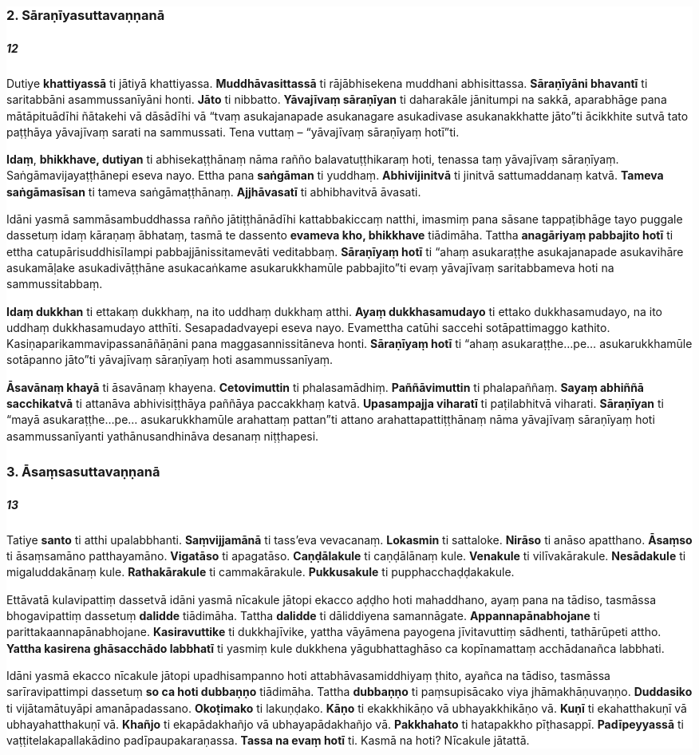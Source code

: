 ### 2. Sāraṇīyasuttavaṇṇanā

##### 12

Dutiye **khattiyassā** ti jātiyā khattiyassa. **Muddhāvasittassā** ti rājābhisekena muddhani abhisittassa. **Sāraṇīyāni bhavantī** ti saritabbāni asammussanīyāni honti. **Jāto** ti nibbatto. **Yāvajīvaṃ sāraṇīyan** ti daharakāle jānitumpi na sakkā, aparabhāge pana mātāpituādīhi ñātakehi vā dāsādīhi vā “tvaṃ asukajanapade asukanagare asukadivase asukanakkhatte jāto”ti ācikkhite sutvā tato paṭṭhāya yāvajīvaṃ sarati na sammussati. Tena vuttaṃ – “yāvajīvaṃ sāraṇīyaṃ hotī”ti.

**Idaṃ**, **bhikkhave, dutiyan** ti abhisekaṭṭhānaṃ nāma rañño balavatuṭṭhikaraṃ hoti, tenassa taṃ yāvajīvaṃ sāraṇīyaṃ. Saṅgāmavijayaṭṭhānepi eseva nayo. Ettha pana **saṅgāman** ti yuddhaṃ. **Abhivijinitvā** ti jinitvā sattumaddanaṃ katvā. **Tameva saṅgāmasīsan** ti tameva saṅgāmaṭṭhānaṃ. **Ajjhāvasatī** ti abhibhavitvā āvasati.

Idāni yasmā sammāsambuddhassa rañño jātiṭṭhānādīhi kattabbakiccaṃ natthi, imasmiṃ pana sāsane tappaṭibhāge tayo puggale dassetuṃ idaṃ kāraṇaṃ ābhataṃ, tasmā te dassento **evameva kho, bhikkhave** tiādimāha. Tattha **anagāriyaṃ pabbajito hotī** ti ettha catupārisuddhisīlampi pabbajjānissitamevāti veditabbaṃ. **Sāraṇīyaṃ hotī** ti “ahaṃ asukaraṭṭhe asukajanapade asukavihāre asukamāḷake asukadivāṭṭhāne asukacaṅkame asukarukkhamūle pabbajito”ti evaṃ yāvajīvaṃ saritabbameva hoti na sammussitabbaṃ.

**Idaṃ dukkhan** ti ettakaṃ dukkhaṃ, na ito uddhaṃ dukkhaṃ atthi. **Ayaṃ dukkhasamudayo** ti ettako dukkhasamudayo, na ito uddhaṃ dukkhasamudayo atthīti. Sesapadadvayepi eseva nayo. Evamettha catūhi saccehi sotāpattimaggo kathito. Kasiṇaparikammavipassanāñāṇāni pana maggasannissitāneva honti. **Sāraṇīyaṃ hotī** ti “ahaṃ asukaraṭṭhe…pe… asukarukkhamūle sotāpanno jāto”ti yāvajīvaṃ sāraṇīyaṃ hoti asammussanīyaṃ.

**Āsavānaṃ khayā** ti āsavānaṃ khayena. **Cetovimuttin** ti phalasamādhiṃ. **Paññāvimuttin** ti phalapaññaṃ. **Sayaṃ abhiññā sacchikatvā** ti attanāva abhivisiṭṭhāya paññāya paccakkhaṃ katvā. **Upasampajja viharatī** ti paṭilabhitvā viharati. **Sāraṇīyan** ti “mayā asukaraṭṭhe…pe… asukarukkhamūle arahattaṃ pattan”ti attano arahattapattiṭṭhānaṃ nāma yāvajīvaṃ sāraṇīyaṃ hoti asammussanīyanti yathānusandhināva desanaṃ niṭṭhapesi.

### 3. Āsaṃsasuttavaṇṇanā

##### 13

Tatiye **santo** ti atthi upalabbhanti. **Saṃvijjamānā** ti tass’eva vevacanaṃ. **Lokasmin** ti sattaloke. **Nirāso** ti anāso apatthano. **Āsaṃso** ti āsaṃsamāno patthayamāno. **Vigatāso** ti apagatāso. **Caṇḍālakule** ti caṇḍālānaṃ kule. **Venakule** ti vilīvakārakule. **Nesādakule** ti migaluddakānaṃ kule. **Rathakārakule** ti cammakārakule. **Pukkusakule** ti pupphacchaḍḍakakule.

Ettāvatā kulavipattiṃ dassetvā idāni yasmā nīcakule jātopi ekacco aḍḍho hoti mahaddhano, ayaṃ pana na tādiso, tasmāssa bhogavipattiṃ dassetuṃ **dalidde** tiādimāha. Tattha **dalidde** ti dāliddiyena samannāgate. **Appannapānabhojane** ti parittakaannapānabhojane. **Kasiravuttike** ti dukkhajīvike, yattha vāyāmena payogena jīvitavuttiṃ sādhenti, tathārūpeti attho. **Yattha kasirena ghāsacchādo labbhatī** ti yasmiṃ kule dukkhena yāgubhattaghāso ca kopīnamattaṃ acchādanañca labbhati.

Idāni yasmā ekacco nīcakule jātopi upadhisampanno hoti attabhāvasamiddhiyaṃ ṭhito, ayañca na tādiso, tasmāssa sarīravipattimpi dassetuṃ **so ca hoti dubbaṇṇo** tiādimāha. Tattha **dubbaṇṇo** ti paṃsupisācako viya jhāmakhāṇuvaṇṇo. **Duddasiko** ti vijātamātuyāpi amanāpadassano. **Okoṭimako** ti lakuṇḍako. **Kāṇo** ti ekakkhikāṇo vā ubhayakkhikāṇo vā. **Kuṇī** ti ekahatthakuṇī vā ubhayahatthakuṇī vā. **Khañjo** ti ekapādakhañjo vā ubhayapādakhañjo vā. **Pakkhahato** ti hatapakkho pīṭhasappī. **Padīpeyyassā** ti vaṭṭitelakapallakādino padīpaupakaraṇassa. **Tassa na evaṃ hotī** ti. Kasmā na hoti? Nīcakule jātattā.
